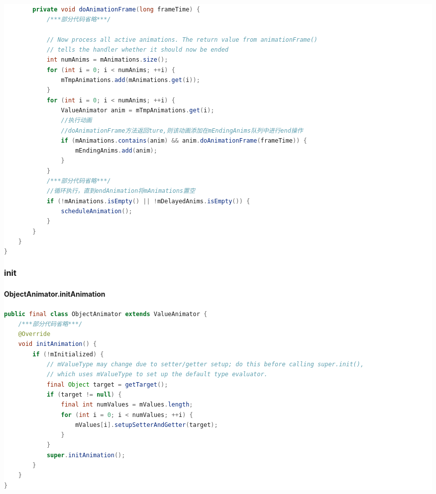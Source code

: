 ```java
        private void doAnimationFrame(long frameTime) {
            /***部分代码省略***/

            // Now process all active animations. The return value from animationFrame()
            // tells the handler whether it should now be ended
            int numAnims = mAnimations.size();
            for (int i = 0; i < numAnims; ++i) {
                mTmpAnimations.add(mAnimations.get(i));
            }
            for (int i = 0; i < numAnims; ++i) {
                ValueAnimator anim = mTmpAnimations.get(i);
                //执行动画
                //doAnimationFrame方法返回ture,则该动画添加在mEndingAnims队列中进行end操作
                if (mAnimations.contains(anim) && anim.doAnimationFrame(frameTime)) {
                    mEndingAnims.add(anim);
                }
            }
            /***部分代码省略***/
            //循环执行，直到endAnimation将mAnimations置空
            if (!mAnimations.isEmpty() || !mDelayedAnims.isEmpty()) {
                scheduleAnimation();
            }
        }
    }
}
```

### init

#### ObjectAnimator.initAnimation

```java
public final class ObjectAnimator extends ValueAnimator {
    /***部分代码省略***/
    @Override
    void initAnimation() {
        if (!mInitialized) {
            // mValueType may change due to setter/getter setup; do this before calling super.init(),
            // which uses mValueType to set up the default type evaluator.
            final Object target = getTarget();
            if (target != null) {
                final int numValues = mValues.length;
                for (int i = 0; i < numValues; ++i) {
                    mValues[i].setupSetterAndGetter(target);
                }
            }
            super.initAnimation();
        }
    }
}
```
